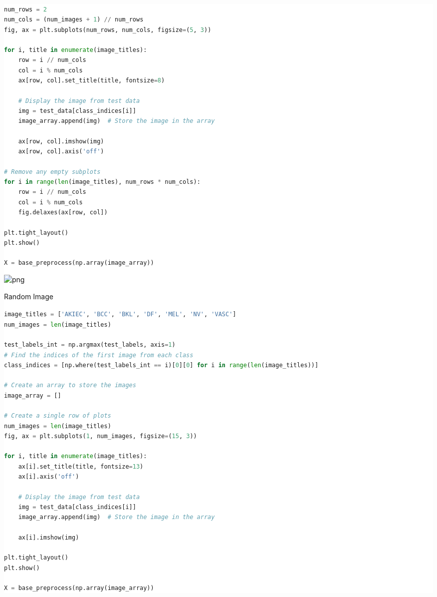 ```python
num_rows = 2
num_cols = (num_images + 1) // num_rows
fig, ax = plt.subplots(num_rows, num_cols, figsize=(5, 3))

for i, title in enumerate(image_titles):
    row = i // num_cols
    col = i % num_cols
    ax[row, col].set_title(title, fontsize=8)

    # Display the image from test data
    img = test_data[class_indices[i]]
    image_array.append(img)  # Store the image in the array

    ax[row, col].imshow(img)
    ax[row, col].axis('off')

# Remove any empty subplots
for i in range(len(image_titles), num_rows * num_cols):
    row = i // num_cols
    col = i % num_cols
    fig.delaxes(ax[row, col])

plt.tight_layout()
plt.show()

X = base_preprocess(np.array(image_array))
```


    
![png](EfficientNetV2S_files/EfficientNetV2S_41_0.png)
    


Random Image


```python
image_titles = ['AKIEC', 'BCC', 'BKL', 'DF', 'MEL', 'NV', 'VASC']
num_images = len(image_titles)

test_labels_int = np.argmax(test_labels, axis=1)
# Find the indices of the first image from each class
class_indices = [np.where(test_labels_int == i)[0][0] for i in range(len(image_titles))]

# Create an array to store the images
image_array = []

# Create a single row of plots
num_images = len(image_titles)
fig, ax = plt.subplots(1, num_images, figsize=(15, 3))

for i, title in enumerate(image_titles):
    ax[i].set_title(title, fontsize=13)
    ax[i].axis('off')

    # Display the image from test data
    img = test_data[class_indices[i]]
    image_array.append(img)  # Store the image in the array

    ax[i].imshow(img)

plt.tight_layout()
plt.show()

X = base_preprocess(np.array(image_array))
```